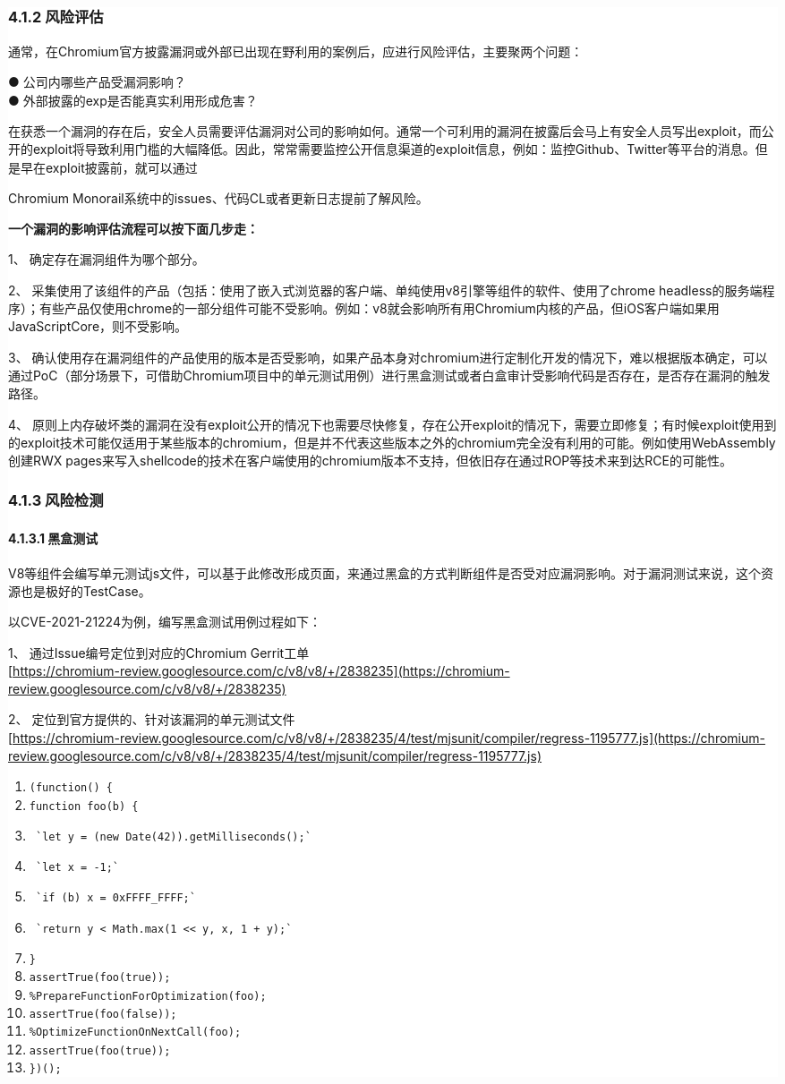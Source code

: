 ### 4.1.2 风险评估

通常，在Chromium官方披露漏洞或外部已出现在野利用的案例后，应进行风险评估，主要聚两个问题：

● 公司内哪些产品受漏洞影响？  
● 外部披露的exp是否能真实利用形成危害？

在获悉一个漏洞的存在后，安全人员需要评估漏洞对公司的影响如何。通常一个可利用的漏洞在披露后会马上有安全人员写出exploit，而公开的exploit将导致利用门槛的大幅降低。因此，常常需要监控公开信息渠道的exploit信息，例如：监控Github、Twitter等平台的消息。但是早在exploit披露前，就可以通过

Chromium Monorail系统中的issues、代码CL或者更新日志提前了解风险。

**一个漏洞的影响评估流程可以按下面几步走：**

1、 确定存在漏洞组件为哪个部分。

2、 采集使用了该组件的产品（包括：使用了嵌入式浏览器的客户端、单纯使用v8引擎等组件的软件、使用了chrome headless的服务端程序）；有些产品仅使用chrome的一部分组件可能不受影响。例如：v8就会影响所有用Chromium内核的产品，但iOS客户端如果用JavaScriptCore，则不受影响。

3、 确认使用存在漏洞组件的产品使用的版本是否受影响，如果产品本身对chromium进行定制化开发的情况下，难以根据版本确定，可以通过PoC（部分场景下，可借助Chromium项目中的单元测试用例）进行黑盒测试或者白盒审计受影响代码是否存在，是否存在漏洞的触发路径。

4、 原则上内存破坏类的漏洞在没有exploit公开的情况下也需要尽快修复，存在公开exploit的情况下，需要立即修复；有时候exploit使用到的exploit技术可能仅适用于某些版本的chromium，但是并不代表这些版本之外的chromium完全没有利用的可能。例如使用WebAssembly创建RWX pages来写入shellcode的技术在客户端使用的chromium版本不支持，但依旧存在通过ROP等技术来到达RCE的可能性。

### 4.1.3 风险检测

#### 4.1.3.1 黑盒测试

V8等组件会编写单元测试js文件，可以基于此修改形成页面，来通过黑盒的方式判断组件是否受对应漏洞影响。对于漏洞测试来说，这个资源也是极好的TestCase。

以CVE-2021-21224为例，编写黑盒测试用例过程如下：

1、 通过Issue编号定位到对应的Chromium Gerrit工单  
[https://chromium-review.googlesource.com/c/v8/v8/+/2838235](https://chromium-review.googlesource.com/c/v8/v8/+/2838235)

2、 定位到官方提供的、针对该漏洞的单元测试文件  
[https://chromium-review.googlesource.com/c/v8/v8/+/2838235/4/test/mjsunit/compiler/regress-1195777.js](https://chromium-review.googlesource.com/c/v8/v8/+/2838235/4/test/mjsunit/compiler/regress-1195777.js)

1.  `(function() {`
2.    `function foo(b) {`
3.      `let y = (new Date(42)).getMilliseconds();`
4.      `let x = -1;`
5.      `if (b) x = 0xFFFF_FFFF;`
6.      `return y < Math.max(1 << y, x, 1 + y);`
7.    `}`
8.    `assertTrue(foo(true));`
9.    `%PrepareFunctionForOptimization(foo);`
10.    `assertTrue(foo(false));`
11.    `%OptimizeFunctionOnNextCall(foo);`
12.    `assertTrue(foo(true));`
13.  `})();`
